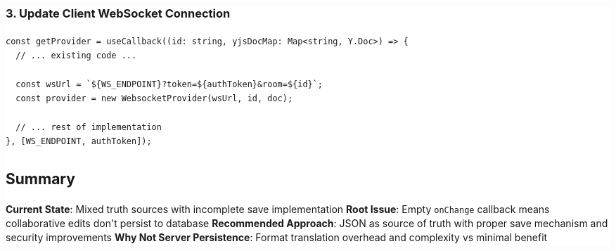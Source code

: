 ```javascript
```

### 3. Update Client WebSocket Connection
```tsx
const getProvider = useCallback((id: string, yjsDocMap: Map<string, Y.Doc>) => {
  // ... existing code ...
  
  const wsUrl = `${WS_ENDPOINT}?token=${authToken}&room=${id}`;
  const provider = new WebsocketProvider(wsUrl, id, doc);
  
  // ... rest of implementation
}, [WS_ENDPOINT, authToken]);
```

## Summary

**Current State**: Mixed truth sources with incomplete save implementation
**Root Issue**: Empty `onChange` callback means collaborative edits don't persist to database
**Recommended Approach**: JSON as source of truth with proper save mechanism and security improvements
**Why Not Server Persistence**: Format translation overhead and complexity vs minimal benefit